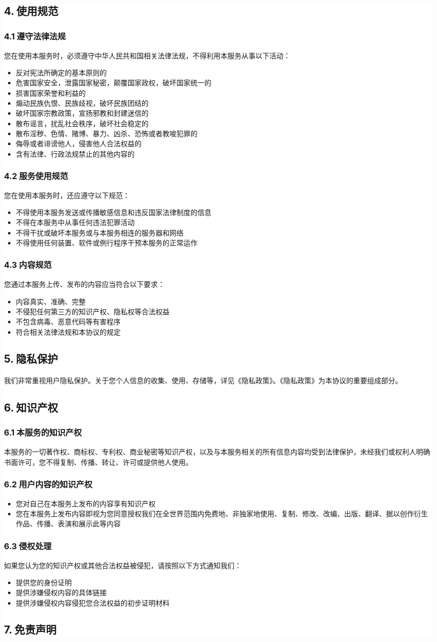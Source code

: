 ## 4. 使用规范

### 4.1 遵守法律法规
您在使用本服务时，必须遵守中华人民共和国相关法律法规，不得利用本服务从事以下活动：
- 反对宪法所确定的基本原则的
- 危害国家安全，泄露国家秘密，颠覆国家政权，破坏国家统一的
- 损害国家荣誉和利益的
- 煽动民族仇恨、民族歧视，破坏民族团结的
- 破坏国家宗教政策，宣扬邪教和封建迷信的
- 散布谣言，扰乱社会秩序，破坏社会稳定的
- 散布淫秽、色情、赌博、暴力、凶杀、恐怖或者教唆犯罪的
- 侮辱或者诽谤他人，侵害他人合法权益的
- 含有法律、行政法规禁止的其他内容的

### 4.2 服务使用规范
您在使用本服务时，还应遵守以下规范：
- 不得使用本服务发送或传播敏感信息和违反国家法律制度的信息
- 不得在本服务中从事任何违法犯罪活动
- 不得干扰或破坏本服务或与本服务相连的服务器和网络
- 不得使用任何装置、软件或例行程序干预本服务的正常运作

### 4.3 内容规范
您通过本服务上传、发布的内容应当符合以下要求：
- 内容真实、准确、完整
- 不侵犯任何第三方的知识产权、隐私权等合法权益
- 不包含病毒、恶意代码等有害程序
- 符合相关法律法规和本协议的规定

## 5. 隐私保护

我们非常重视用户隐私保护。关于您个人信息的收集、使用、存储等，详见《隐私政策》。《隐私政策》为本协议的重要组成部分。

## 6. 知识产权

### 6.1 本服务的知识产权
本服务的一切著作权、商标权、专利权、商业秘密等知识产权，以及与本服务相关的所有信息内容均受到法律保护，未经我们或权利人明确书面许可，您不得复制、传播、转让、许可或提供他人使用。

### 6.2 用户内容的知识产权
- 您对自己在本服务上发布的内容享有知识产权
- 您在本服务上发布内容即视为您同意授权我们在全世界范围内免费地、非独家地使用、复制、修改、改编、出版、翻译、据以创作衍生作品、传播、表演和展示此等内容

### 6.3 侵权处理
如果您认为您的知识产权或其他合法权益被侵犯，请按照以下方式通知我们：
- 提供您的身份证明
- 提供涉嫌侵权内容的具体链接
- 提供涉嫌侵权内容侵犯您合法权益的初步证明材料

## 7. 免责声明
